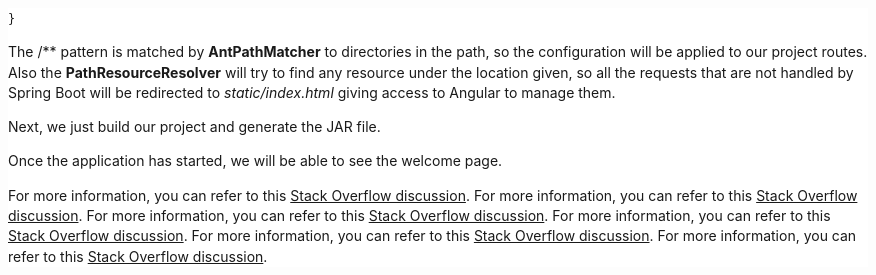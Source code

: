 ``` 
}
```

The /** pattern is matched by **AntPathMatcher** to directories in the path,
so the configuration will be applied to our project routes. 
Also the **PathResourceResolver** will try to find any resource under the
location given, so all the requests that are not handled by Spring Boot 
will be redirected to *static/index.html* giving access to Angular to manage them.

Next, we just build our project and generate the JAR file.

Once the application has started, we will be able to see the welcome page.


For more information, you can refer to this [Stack Overflow discussion](https://stackoverflow.com/questions/71395786/angular-with-spring-boot-static-does-not-work).
For more information, you can refer to this [Stack Overflow discussion](https://stackoverflow.com/questions/71718970/react-route-paths-not-working-in-static-spring-boot-folder).
For more information, you can refer to this [Stack Overflow discussion](https://stackoverflow.com/questions/71157689/spring-boot-2-6-and-angular-in-static-resources).
For more information, you can refer to this [Stack Overflow discussion](https://smale.codes/posts/spring-boot-angular-router/).
For more information, you can refer to this [Stack Overflow discussion](https://javanexus.com/blog/fixing-static-resources-spring-boot-spas).
For more information, you can refer to this [Stack Overflow discussion](https://javanexus.com/blog/fixing-static-resources-spring-boot-spas).
